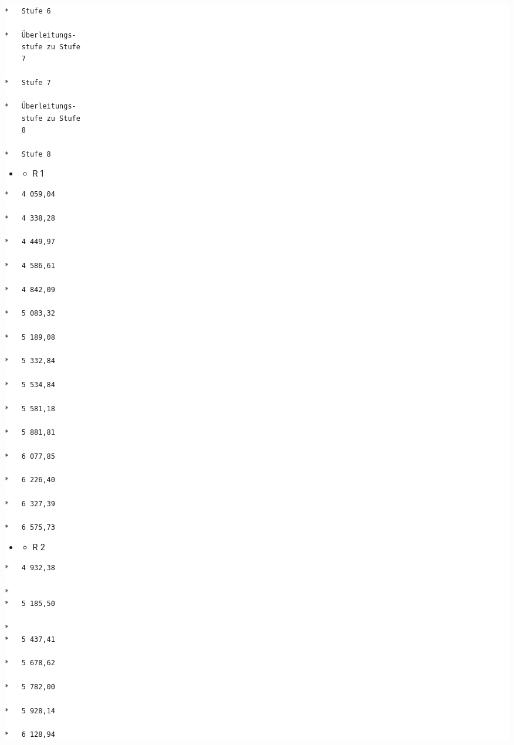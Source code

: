     *   Stufe 6

    *   Überleitungs-
        stufe zu Stufe
        7

    *   Stufe 7

    *   Überleitungs-
        stufe zu Stufe
        8

    *   Stufe 8


*    *   R 1

    *   4 059,04

    *   4 338,28

    *   4 449,97

    *   4 586,61

    *   4 842,09

    *   5 083,32

    *   5 189,08

    *   5 332,84

    *   5 534,84

    *   5 581,18

    *   5 881,81

    *   6 077,85

    *   6 226,40

    *   6 327,39

    *   6 575,73


*    *   R 2

    *   4 932,38

    *
    *   5 185,50

    *
    *   5 437,41

    *   5 678,62

    *   5 782,00

    *   5 928,14

    *   6 128,94

